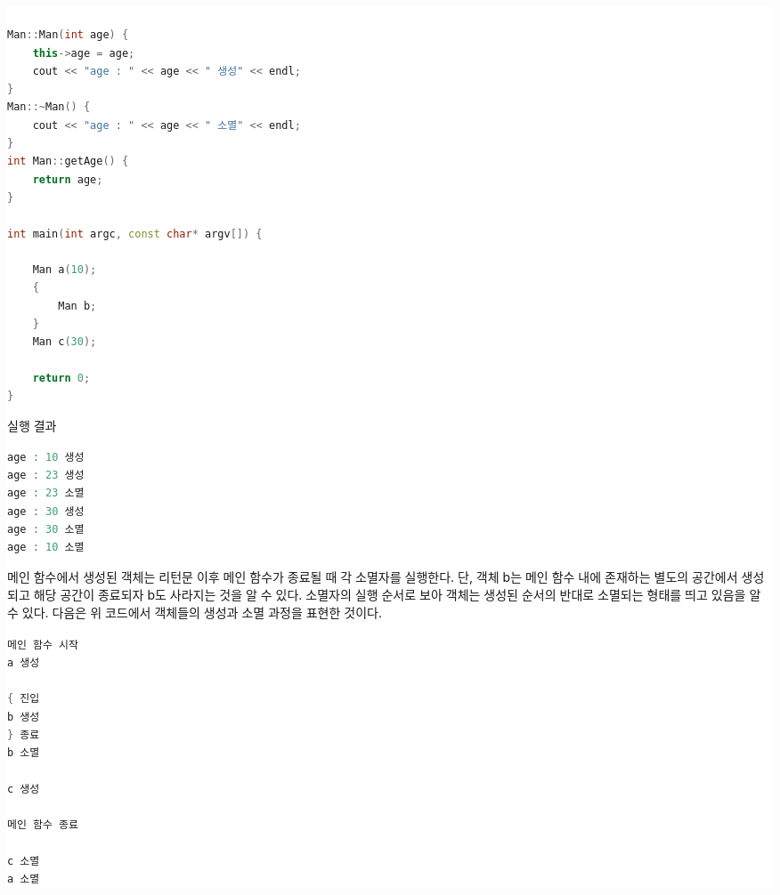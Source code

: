 ```c++

Man::Man(int age) {
	this->age = age;
	cout << "age : " << age << " 생성" << endl;
}
Man::~Man() {
	cout << "age : " << age << " 소멸" << endl;
}
int Man::getAge() {
	return age;
}

int main(int argc, const char* argv[]) {

	Man a(10);
	{
		Man b;
	}
	Man c(30);

	return 0;
}
```
실행 결과
```c++
age : 10 생성
age : 23 생성
age : 23 소멸
age : 30 생성
age : 30 소멸
age : 10 소멸
```
메인 함수에서 생성된 객체는 리턴문 이후 메인 함수가 종료될 때 각 소멸자를 실행한다. 단, 객체 b는 메인 함수 내에 존재하는
별도의 공간에서 생성되고 해당 공간이 종료되자 b도 사라지는 것을 알 수 있다. 소멸자의 실행 순서로 보아 객체는 생성된 순서의 반대로 소멸되는 형태를 띄고 있음을 알 수 있다. 다음은 위 코드에서 객체들의 생성과 소멸 과정을 표현한 것이다.
```c++
메인 함수 시작
a 생성

{ 진입
b 생성
} 종료
b 소멸

c 생성

메인 함수 종료

c 소멸
a 소멸
```

